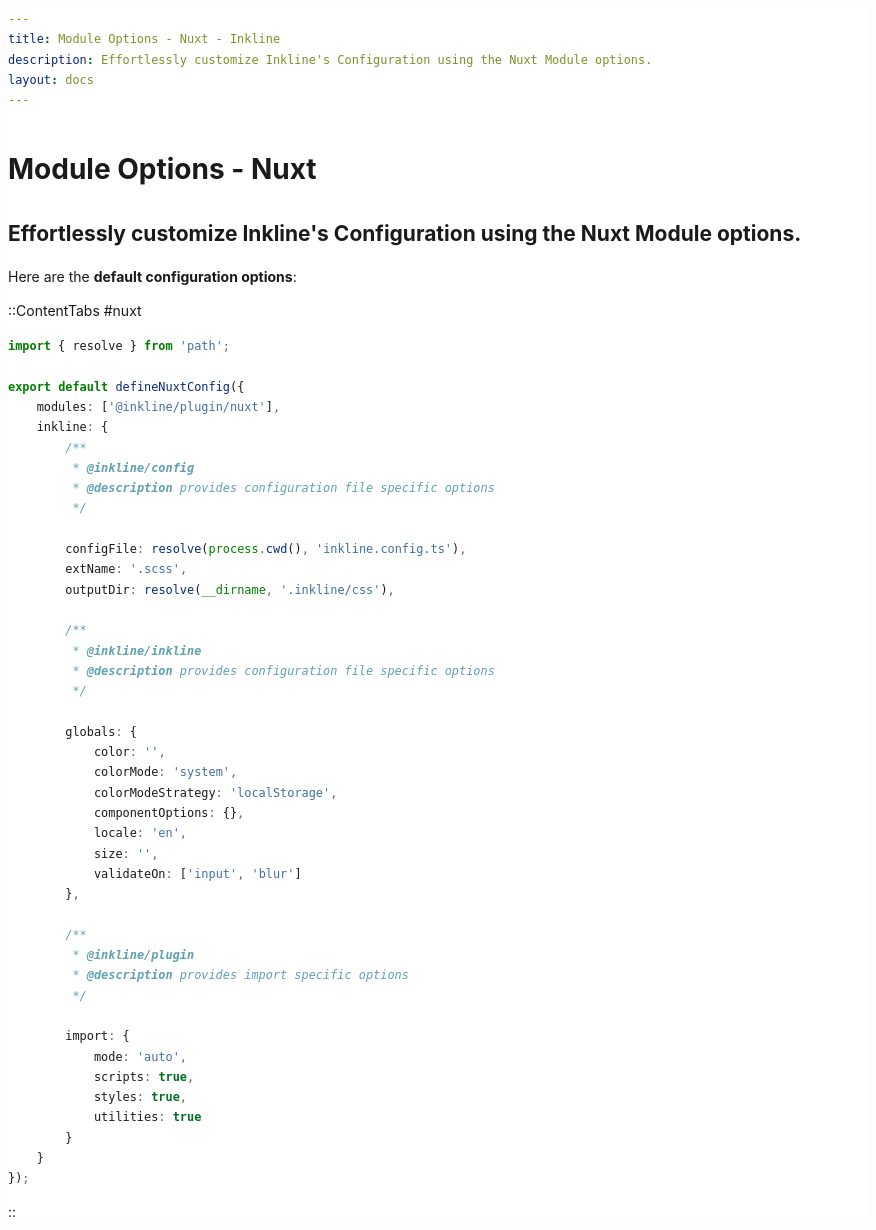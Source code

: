 ```yaml
---
title: Module Options - Nuxt - Inkline
description: Effortlessly customize Inkline's Configuration using the Nuxt Module options.
layout: docs
---
```


# Module Options - Nuxt
## Effortlessly customize Inkline's Configuration using the Nuxt Module options.

Here are the **default configuration options**:

::ContentTabs
#nuxt
~~~ts
import { resolve } from 'path';

export default defineNuxtConfig({
    modules: ['@inkline/plugin/nuxt'],
    inkline: {
        /**
         * @inkline/config
         * @description provides configuration file specific options
         */

        configFile: resolve(process.cwd(), 'inkline.config.ts'),
        extName: '.scss',
        outputDir: resolve(__dirname, '.inkline/css'),

        /**
         * @inkline/inkline
         * @description provides configuration file specific options
         */

        globals: {
            color: '',
            colorMode: 'system',
            colorModeStrategy: 'localStorage',
            componentOptions: {},
            locale: 'en',
            size: '',
            validateOn: ['input', 'blur']
        },

        /**
         * @inkline/plugin
         * @description provides import specific options
         */

        import: {
            mode: 'auto',
            scripts: true,
            styles: true,
            utilities: true
        }
    }
});
~~~
::
